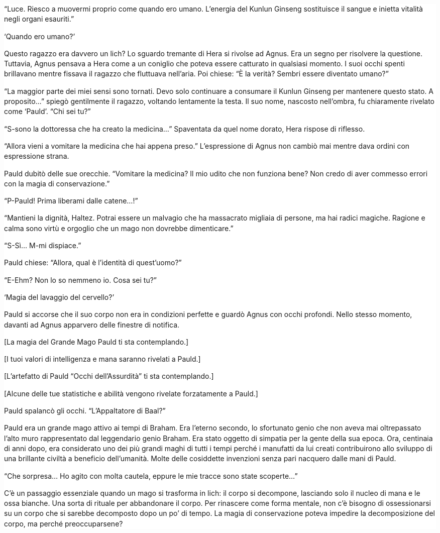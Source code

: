 “Luce. Riesco a muovermi proprio come quando ero umano. L’energia del Kunlun Ginseng sostituisce il sangue e inietta vitalità negli organi esauriti.”
 
‘Quando ero umano?’
 
Questo ragazzo era davvero un lich? Lo sguardo tremante di Hera si rivolse ad Agnus. Era un segno per risolvere la questione. Tuttavia, Agnus pensava a Hera come a un coniglio che poteva essere catturato in qualsiasi momento. I suoi occhi spenti brillavano mentre fissava il ragazzo che fluttuava nell’aria. Poi chiese: “È la verità? Sembri essere diventato umano?”
 
“La maggior parte dei miei sensi sono tornati. Devo solo continuare a consumare il Kunlun Ginseng per mantenere questo stato. A proposito…” spiegò gentilmente il ragazzo, voltando lentamente la testa. Il suo nome, nascosto nell’ombra, fu chiaramente rivelato come ‘Pauld’. “Chi sei tu?”
 
“S-sono la dottoressa che ha creato la medicina…” Spaventata da quel nome dorato, Hera rispose di riflesso.
 
“Allora vieni a vomitare la medicina che hai appena preso.” L’espressione di Agnus non cambiò mai mentre dava ordini con espressione strana.
 
Pauld dubitò delle sue orecchie. “Vomitare la medicina? Il mio udito che non funziona bene? Non credo di aver commesso errori con la magia di conservazione.”
 
“P-Pauld! Prima liberami dalle catene…!”
 
“Mantieni la dignità, Haltez. Potrai essere un malvagio che ha massacrato migliaia di persone, ma hai radici magiche. Ragione e calma sono virtù e orgoglio che un mago non dovrebbe dimenticare.”
 
“S-Sì… M-mi dispiace.”
 
Pauld chiese: “Allora, qual è l’identità di quest’uomo?”
 
“E-Ehm? Non lo so nemmeno io. Cosa sei tu?”
 
‘Magia del lavaggio del cervello?’
 
Pauld si accorse che il suo corpo non era in condizioni perfette e guardò Agnus con occhi profondi. Nello stesso momento, davanti ad Agnus apparvero delle finestre di notifica.
 
[La magia del Grande Mago Pauld ti sta contemplando.]
 
[I tuoi valori di intelligenza e mana saranno rivelati a Pauld.]
 
[L’artefatto di Pauld “Occhi dell’Assurdità” ti sta contemplando.]
 
[Alcune delle tue statistiche e abilità vengono rivelate forzatamente a Pauld.]
 
Pauld spalancò gli occhi. “L’Appaltatore di Baal?”
 
Pauld era un grande mago attivo ai tempi di Braham. Era l’eterno secondo, lo sfortunato genio che non aveva mai oltrepassato l’alto muro rappresentato dal leggendario genio Braham. Era stato oggetto di simpatia per la gente della sua epoca. Ora, centinaia di anni dopo, era considerato uno dei più grandi maghi di tutti i tempi perché i manufatti da lui creati contribuirono allo sviluppo di una brillante civiltà a beneficio dell’umanità. Molte delle cosiddette invenzioni senza pari nacquero dalle mani di Pauld.
 
“Che sorpresa… Ho agito con molta cautela, eppure le mie tracce sono state scoperte…”
 
C’è un passaggio essenziale quando un mago si trasforma in lich: il corpo si decompone, lasciando solo il nucleo di mana e le ossa bianche. Una sorta di rituale per abbandonare il corpo. Per rinascere come forma mentale, non c’è bisogno di ossessionarsi su un corpo che si sarebbe decomposto dopo un po’ di tempo. La magia di conservazione poteva impedire la decomposizione del corpo, ma perché preoccuparsene?
 